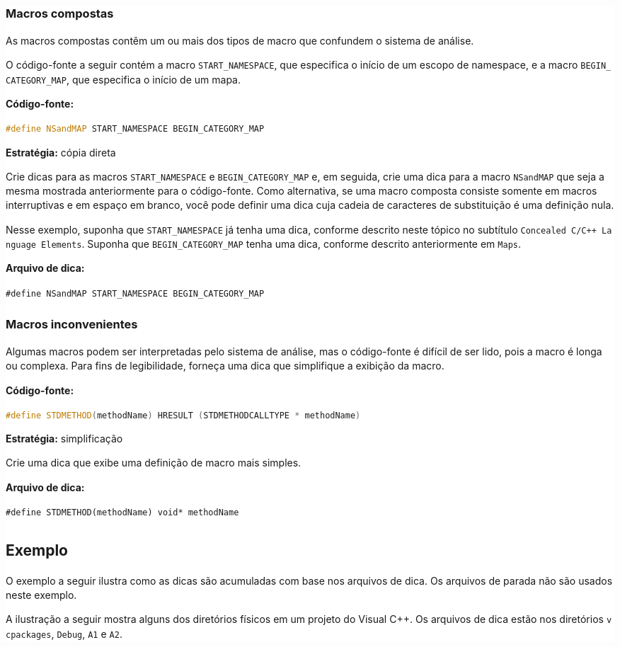 ### <a name="composite-macros"></a>Macros compostas

As macros compostas contêm um ou mais dos tipos de macro que confundem o sistema de análise.

O código-fonte a seguir contém a macro `START_NAMESPACE`, que especifica o início de um escopo de namespace, e a macro `BEGIN_CATEGORY_MAP`, que especifica o início de um mapa.

**Código-fonte:**

```cpp
#define NSandMAP START_NAMESPACE BEGIN_CATEGORY_MAP
```

**Estratégia:** cópia direta

Crie dicas para as macros `START_NAMESPACE` e `BEGIN_CATEGORY_MAP` e, em seguida, crie uma dica para a macro `NSandMAP` que seja a mesma mostrada anteriormente para o código-fonte. Como alternativa, se uma macro composta consiste somente em macros interruptivas e em espaço em branco, você pode definir uma dica cuja cadeia de caracteres de substituição é uma definição nula.

Nesse exemplo, suponha que `START_NAMESPACE` já tenha uma dica, conforme descrito neste tópico no subtítulo `Concealed C/C++ Language Elements`. Suponha que `BEGIN_CATEGORY_MAP` tenha uma dica, conforme descrito anteriormente em `Maps`.

**Arquivo de dica:**

```cpp.hint
#define NSandMAP START_NAMESPACE BEGIN_CATEGORY_MAP
```

### <a name="inconvenient-macros"></a>Macros inconvenientes

Algumas macros podem ser interpretadas pelo sistema de análise, mas o código-fonte é difícil de ser lido, pois a macro é longa ou complexa. Para fins de legibilidade, forneça uma dica que simplifique a exibição da macro.

**Código-fonte:**

```cpp
#define STDMETHOD(methodName) HRESULT (STDMETHODCALLTYPE * methodName)
```

**Estratégia:** simplificação

Crie uma dica que exibe uma definição de macro mais simples.

**Arquivo de dica:**

```cpp.hint
#define STDMETHOD(methodName) void* methodName
```

## <a name="example"></a>Exemplo

O exemplo a seguir ilustra como as dicas são acumuladas com base nos arquivos de dica. Os arquivos de parada não são usados neste exemplo.

A ilustração a seguir mostra alguns dos diretórios físicos em um projeto do Visual C++. Os arquivos de dica estão nos diretórios `vcpackages`, `Debug`, `A1` e `A2`.
